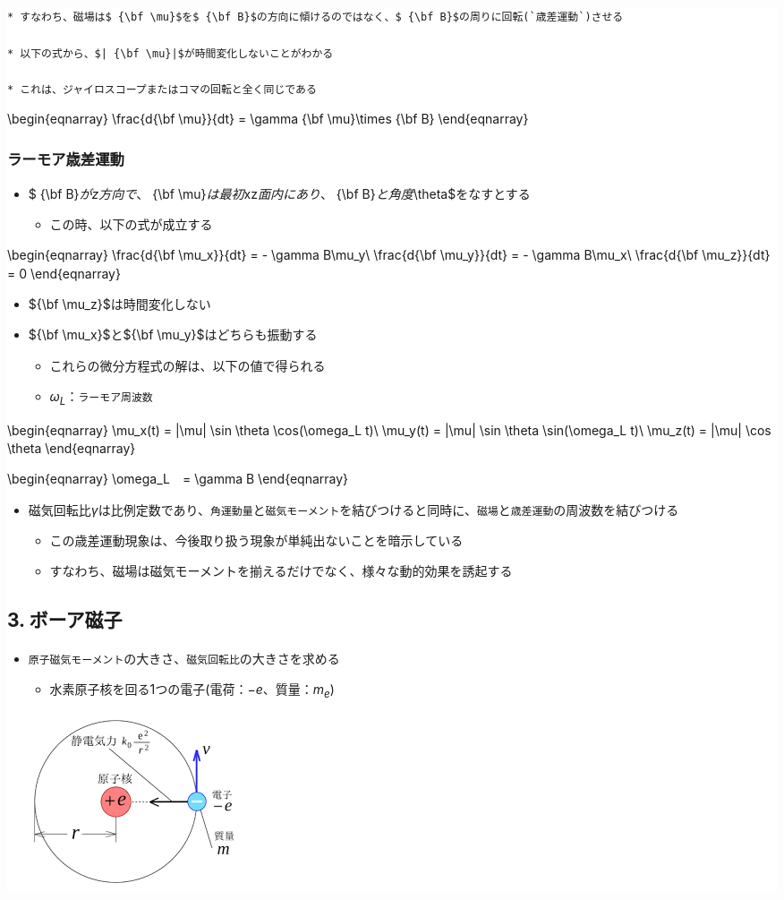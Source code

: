     * すなわち、磁場は$ {\bf \mu}$を$ {\bf B}$の方向に傾けるのではなく、$ {\bf B}$の周りに回転(`歳差運動`)させる
    
    * 以下の式から、$| {\bf \mu}|$が時間変化しないことがわかる
    
    * これは、ジャイロスコープまたはコマの回転と全く同じである

\begin{eqnarray}
\frac{d{\bf \mu}}{dt} = \gamma {\bf \mu}\times {\bf B}
\end{eqnarray}

### ラーモア歳差運動

* $ {\bf B}$がz方向で、$ {\bf \mu}$は最初$xz$面内にあり、$ {\bf B}$と角度$\theta$をなすとする

    * この時、以下の式が成立する
    
\begin{eqnarray}
\frac{d{\bf \mu_x}}{dt} = - \gamma B\mu_y\\
\frac{d{\bf \mu_y}}{dt} = - \gamma B\mu_x\\
\frac{d{\bf \mu_z}}{dt} = 0
\end{eqnarray}

* ${\bf \mu_z}$は時間変化しない

* ${\bf \mu_x}$と${\bf \mu_y}$はどちらも振動する

    * これらの微分方程式の解は、以下の値で得られる
    
    * $\omega_L$：`ラーモア周波数`

\begin{eqnarray}
\mu_x(t) = |\mu| \sin \theta \cos(\omega_L t)\\
\mu_y(t) = |\mu| \sin \theta \sin(\omega_L t)\\
\mu_z(t) = |\mu| \cos \theta
\end{eqnarray}

\begin{eqnarray}
\omega_L　= \gamma B
\end{eqnarray}

* 磁気回転比$\gamma$は比例定数であり、`角運動量`と`磁気モーメント`を結びつけると同時に、`磁場`と`歳差運動`の周波数を結びつける

    * この歳差運動現象は、今後取り扱う現象が単純出ないことを暗示している
    
    * すなわち、磁場は磁気モーメントを揃えるだけでなく、様々な動的効果を誘起する

## 3. ボーア磁子

* `原子磁気モーメント`の大きさ、`磁気回転比`の大きさを求める

    * 水素原子核を回る1つの電子(電荷：$-e$、質量：$m_e$)

![水素原子](./images/水素原子.png)
